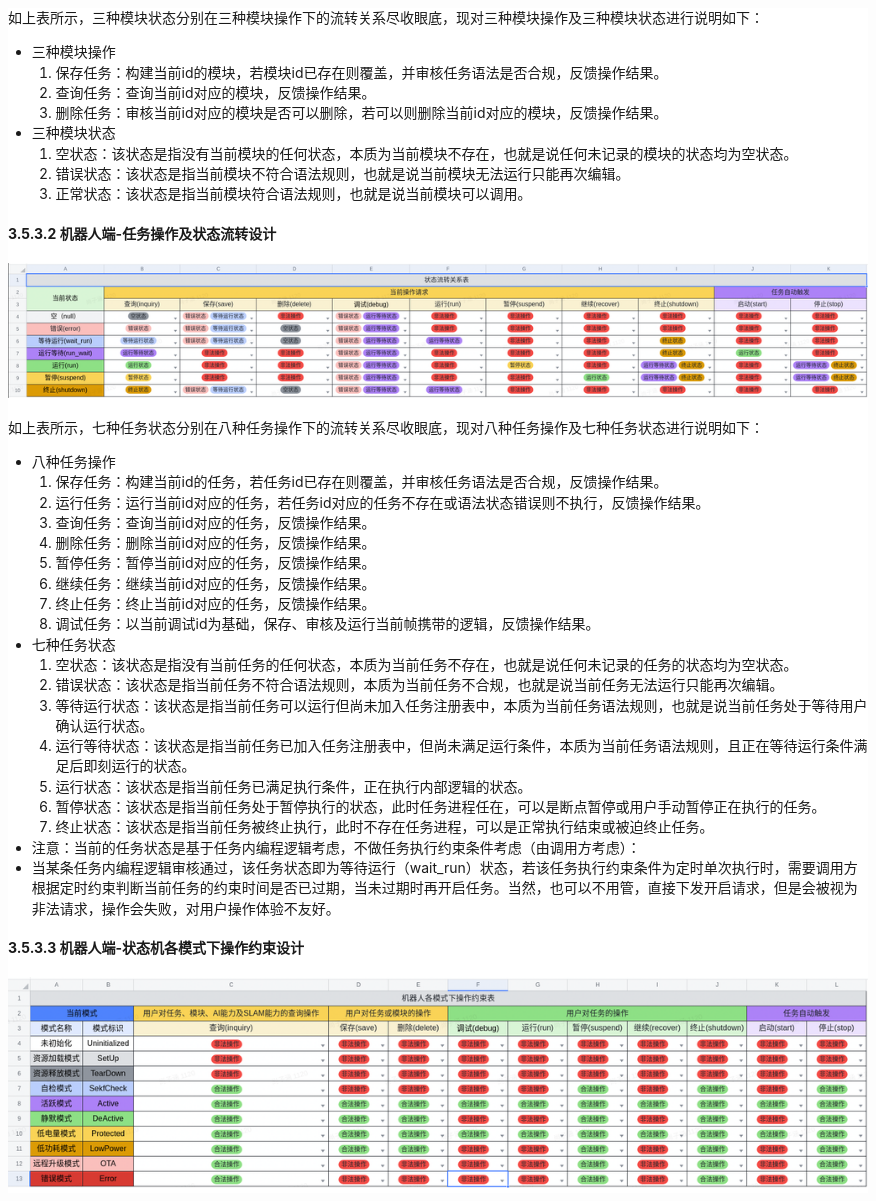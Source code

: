 </center>

如上表所示，三种模块状态分别在三种模块操作下的流转关系尽收眼底，现对三种模块操作及三种模块状态进行说明如下：
* 三种模块操作
    1. 保存任务：构建当前id的模块，若模块id已存在则覆盖，并审核任务语法是否合规，反馈操作结果。
    2. 查询任务：查询当前id对应的模块，反馈操作结果。
    3. 删除任务：审核当前id对应的模块是否可以删除，若可以则删除当前id对应的模块，反馈操作结果。
* 三种模块状态
    1. 空状态：该状态是指没有当前模块的任何状态，本质为当前模块不存在，也就是说任何未记录的模块的状态均为空状态。
    2. 错误状态：该状态是指当前模块不符合语法规则，也就是说当前模块无法运行只能再次编辑。
    3. 正常状态：该状态是指当前模块符合语法规则，也就是说当前模块可以调用。

#### 3.5.3.2 机器人端-任务操作及状态流转设计

<center>

![](./doc/doxygen/image/cn_cyberdog_vp_7_2.png)

</center>

如上表所示，七种任务状态分别在八种任务操作下的流转关系尽收眼底，现对八种任务操作及七种任务状态进行说明如下：
* 八种任务操作
    1. 保存任务：构建当前id的任务，若任务id已存在则覆盖，并审核任务语法是否合规，反馈操作结果。
    2. 运行任务：运行当前id对应的任务，若任务id对应的任务不存在或语法状态错误则不执行，反馈操作结果。
    3. 查询任务：查询当前id对应的任务，反馈操作结果。
    4. 删除任务：删除当前id对应的任务，反馈操作结果。
    5. 暂停任务：暂停当前id对应的任务，反馈操作结果。
    6. 继续任务：继续当前id对应的任务，反馈操作结果。
    7. 终止任务：终止当前id对应的任务，反馈操作结果。
    8. 调试任务：以当前调试id为基础，保存、审核及运行当前帧携带的逻辑，反馈操作结果。
* 七种任务状态
    1. 空状态：该状态是指没有当前任务的任何状态，本质为当前任务不存在，也就是说任何未记录的任务的状态均为空状态。
    2. 错误状态：该状态是指当前任务不符合语法规则，本质为当前任务不合规，也就是说当前任务无法运行只能再次编辑。
    3. 等待运行状态：该状态是指当前任务可以运行但尚未加入任务注册表中，本质为当前任务语法规则，也就是说当前任务处于等待用户确认运行状态。
    4. 运行等待状态：该状态是指当前任务已加入任务注册表中，但尚未满足运行条件，本质为当前任务语法规则，且正在等待运行条件满足后即刻运行的状态。
    5. 运行状态：该状态是指当前任务已满足执行条件，正在执行内部逻辑的状态。
    6. 暂停状态：该状态是指当前任务处于暂停执行的状态，此时任务进程任在，可以是断点暂停或用户手动暂停正在执行的任务。
    7. 终止状态：该状态是指当前任务被终止执行，此时不存在任务进程，可以是正常执行结束或被迫终止任务。
* 注意：当前的任务状态是基于任务内编程逻辑考虑，不做任务执行约束条件考虑（由调用方考虑）：
* 当某条任务内编程逻辑审核通过，该任务状态即为等待运行（wait_run）状态，若该任务执行约束条件为定时单次执行时，需要调用方根据定时约束判断当前任务的约束时间是否已过期，当未过期时再开启任务。当然，也可以不用管，直接下发开启请求，但是会被视为非法请求，操作会失败，对用户操作体验不友好。

#### 3.5.3.3 机器人端-状态机各模式下操作约束设计

<center>

![](./doc/doxygen/image/cn_cyberdog_vp_7_3.png)
